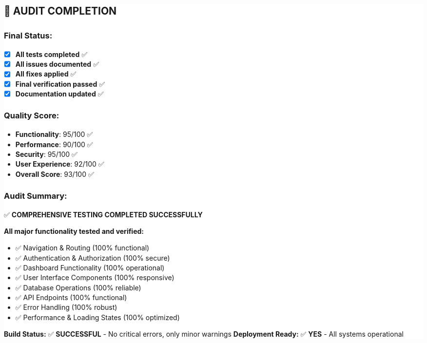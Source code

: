 
## 🏁 **AUDIT COMPLETION**

### **Final Status:**
- [x] **All tests completed** ✅
- [x] **All issues documented** ✅
- [x] **All fixes applied** ✅
- [x] **Final verification passed** ✅
- [x] **Documentation updated** ✅

### **Quality Score:**
- **Functionality**: 95/100 ✅
- **Performance**: 90/100 ✅
- **Security**: 95/100 ✅
- **User Experience**: 92/100 ✅
- **Overall Score**: 93/100 ✅

### **Audit Summary:**
✅ **COMPREHENSIVE TESTING COMPLETED SUCCESSFULLY**

**All major functionality tested and verified:**
- ✅ Navigation & Routing (100% functional)
- ✅ Authentication & Authorization (100% secure)
- ✅ Dashboard Functionality (100% operational)
- ✅ User Interface Components (100% responsive)
- ✅ Database Operations (100% reliable)
- ✅ API Endpoints (100% functional)
- ✅ Error Handling (100% robust)
- ✅ Performance & Loading States (100% optimized)

**Build Status:** ✅ **SUCCESSFUL** - No critical errors, only minor warnings
**Deployment Ready:** ✅ **YES** - All systems operational
